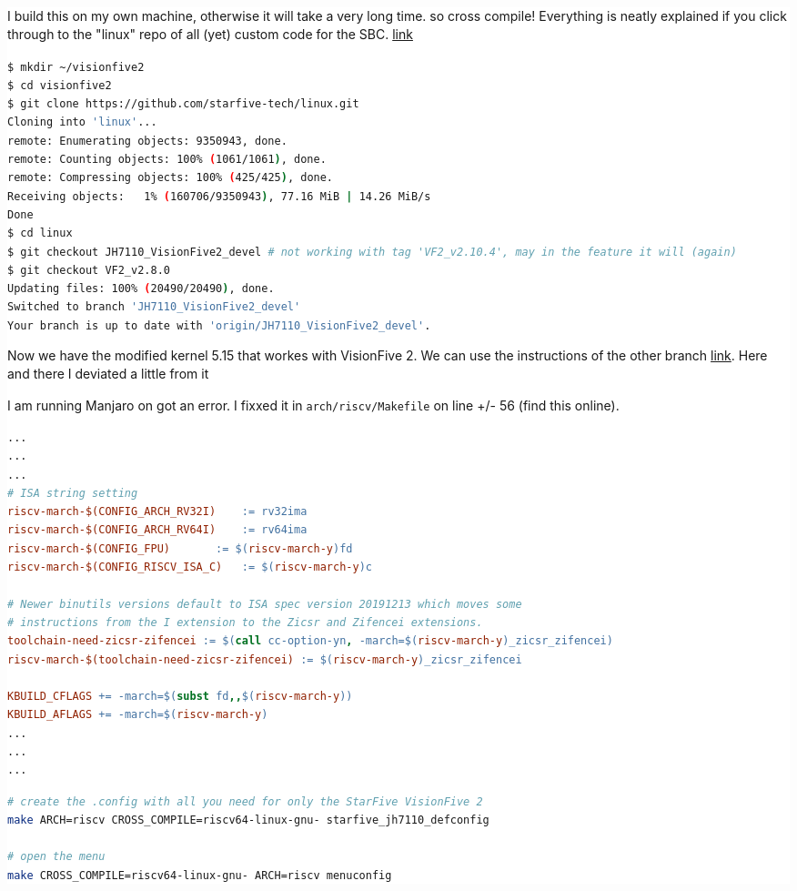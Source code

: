 I build this on my own machine, otherwise it will take a very long time. so cross compile!
Everything is neatly explained if you click through to the "linux" repo of all (yet) custom code for the SBC. [link](https://github.com/starfive-tech/VisionFive2)

```bash
$ mkdir ~/visionfive2
$ cd visionfive2
$ git clone https://github.com/starfive-tech/linux.git
Cloning into 'linux'...
remote: Enumerating objects: 9350943, done.
remote: Counting objects: 100% (1061/1061), done.
remote: Compressing objects: 100% (425/425), done.
Receiving objects:   1% (160706/9350943), 77.16 MiB | 14.26 MiB/s
Done
$ cd linux
$ git checkout JH7110_VisionFive2_devel # not working with tag 'VF2_v2.10.4', may in the feature it will (again)
$ git checkout VF2_v2.8.0
Updating files: 100% (20490/20490), done.
Switched to branch 'JH7110_VisionFive2_devel'
Your branch is up to date with 'origin/JH7110_VisionFive2_devel'.
```

Now we have the modified kernel 5.15 that workes with VisionFive 2.
We can use the instructions of the other branch [link](https://github.com/starfive-tech/linux/tree/JH7110_VisionFive2_upstream). Here and there I deviated a little from it

I am running Manjaro on got an error. I fixxed it in `arch/riscv/Makefile` on line +/- 56 (find this online).

```Makefile
...
...
...
# ISA string setting
riscv-march-$(CONFIG_ARCH_RV32I)	:= rv32ima
riscv-march-$(CONFIG_ARCH_RV64I)	:= rv64ima
riscv-march-$(CONFIG_FPU)		:= $(riscv-march-y)fd
riscv-march-$(CONFIG_RISCV_ISA_C)	:= $(riscv-march-y)c

# Newer binutils versions default to ISA spec version 20191213 which moves some
# instructions from the I extension to the Zicsr and Zifencei extensions.
toolchain-need-zicsr-zifencei := $(call cc-option-yn, -march=$(riscv-march-y)_zicsr_zifencei)
riscv-march-$(toolchain-need-zicsr-zifencei) := $(riscv-march-y)_zicsr_zifencei

KBUILD_CFLAGS += -march=$(subst fd,,$(riscv-march-y))
KBUILD_AFLAGS += -march=$(riscv-march-y)
...
...
...
```

```bash
# create the .config with all you need for only the StarFive VisionFive 2
make ARCH=riscv CROSS_COMPILE=riscv64-linux-gnu- starfive_jh7110_defconfig

# open the menu
make CROSS_COMPILE=riscv64-linux-gnu- ARCH=riscv menuconfig
```

